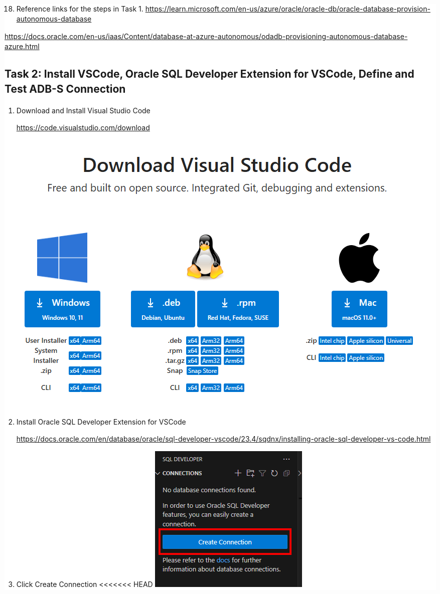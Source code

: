 18. Reference links for the steps in Task 1. 
<https://learn.microsoft.com/en-us/azure/oracle/oracle-db/oracle-database-provision-autonomous-database>

<https://docs.oracle.com/en-us/iaas/Content/database-at-azure-autonomous/odadb-provisioning-autonomous-database-azure.html>

## Task 2: Install VSCode, Oracle SQL Developer Extension for VSCode, Define and Test ADB-S Connection

1. Download and Install Visual Studio Code

    <https://code.visualstudio.com/download>
    ![Download Visual Studio](images/vscode/download.png)

2. Install Oracle SQL Developer Extension for VSCode

    <https://docs.oracle.com/en/database/oracle/sql-developer-vscode/23.4/sqdnx/installing-oracle-sql-developer-vs-code.html>

3. Click Create Connection
<<<<<<< HEAD
    ![New Connection](images/vscode/create_connection.png)
